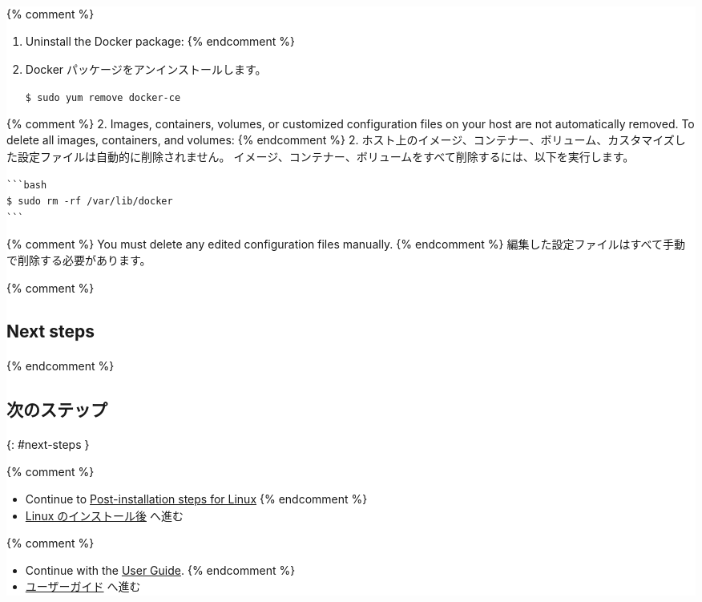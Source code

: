 {% comment %}
1.  Uninstall the Docker package:
{% endcomment %}
1.  Docker パッケージをアンインストールします。

    ```bash
    $ sudo yum remove docker-ce
    ```

{% comment %}
2.  Images, containers, volumes, or customized configuration files on your host
    are not automatically removed. To delete all images, containers, and
    volumes:
{% endcomment %}
2.  ホスト上のイメージ、コンテナー、ボリューム、カスタマイズした設定ファイルは自動的に削除されません。
    イメージ、コンテナー、ボリュームをすべて削除するには、以下を実行します。

    ```bash
    $ sudo rm -rf /var/lib/docker
    ```

{% comment %}
You must delete any edited configuration files manually.
{% endcomment %}
編集した設定ファイルはすべて手動で削除する必要があります。

{% comment %}
## Next steps
{% endcomment %}
## 次のステップ
{: #next-steps }

{% comment %}
- Continue to [Post-installation steps for Linux](/install/linux/linux-postinstall.md)
{% endcomment %}
- [Linux のインストール後](/install/linux/linux-postinstall.md) へ進む

{% comment %}
- Continue with the [User Guide](/get-started/index.md).
{% endcomment %}
- [ユーザーガイド](/get-started/index.md) へ進む
